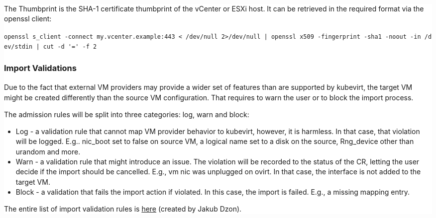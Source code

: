 The Thumbprint is the SHA-1 certificate thumbprint of the vCenter or ESXi host. It can be retrieved in the required format
via the openssl client:

```
openssl s_client -connect my.vcenter.example:443 < /dev/null 2>/dev/null | openssl x509 -fingerprint -sha1 -noout -in /dev/stdin | cut -d '=' -f 2
```

### Import Validations

Due to the fact that external VM providers may provide a wider set of features than are supported by kubevirt, the target VM might be created differently than the source VM configuration. That requires to warn the user or to block the import process.

The admission rules will be split into three categories: log, warn and block:
* Log - a validation rule that cannot map VM provider behavior to kubevirt, however, it is harmless. In that case, that violation will be logged. E.g.. nic_boot set to false on source VM, a logical name set to a disk on the source, Rng_device other than urandom and more.
* Warn - a validation rule that might introduce an issue. The violation will be recorded to the status of the CR, letting the user decide if the import should be cancelled. E.g., vm nic was unplugged on ovirt. In that case, the interface is not added to the target VM.
* Block - a validation that fails the import action if violated. In this case, the import is failed. E.g., a missing mapping entry.

The entire list of import validation rules is [here](rules.md) (created by Jakub Dzon).

